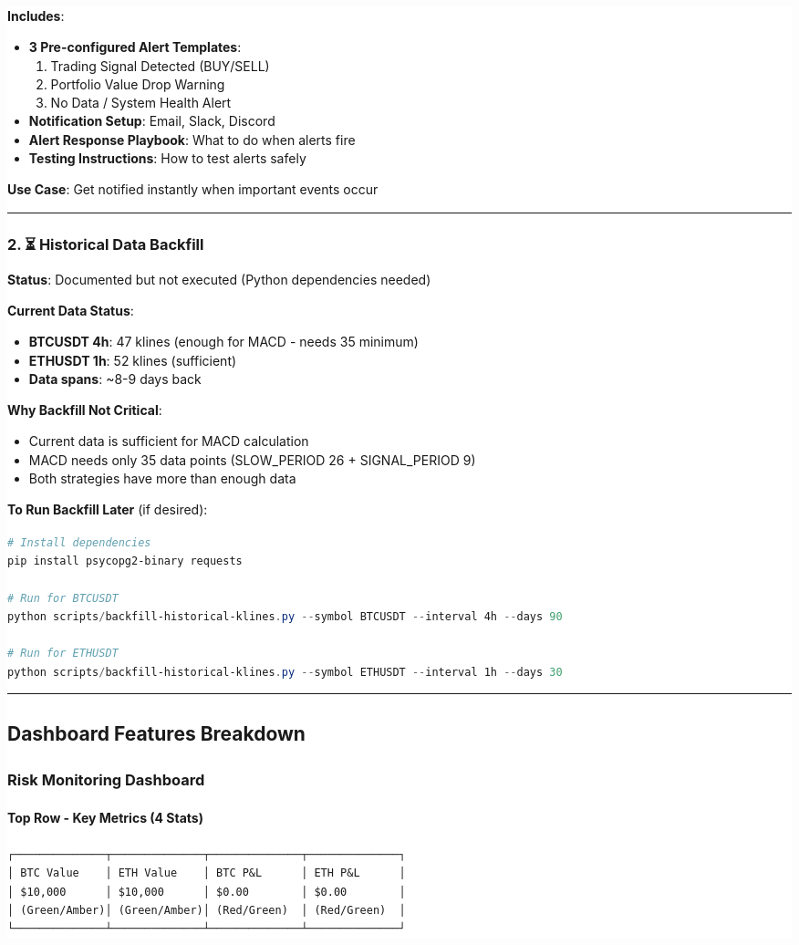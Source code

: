 **Includes**:
- **3 Pre-configured Alert Templates**:
  1. Trading Signal Detected (BUY/SELL)
  2. Portfolio Value Drop Warning
  3. No Data / System Health Alert
- **Notification Setup**: Email, Slack, Discord
- **Alert Response Playbook**: What to do when alerts fire
- **Testing Instructions**: How to test alerts safely

**Use Case**: Get notified instantly when important events occur

---

### 2. ⏳ Historical Data Backfill

**Status**: Documented but not executed (Python dependencies needed)

**Current Data Status**:
- **BTCUSDT 4h**: 47 klines (enough for MACD - needs 35 minimum)
- **ETHUSDT 1h**: 52 klines (sufficient)
- **Data spans**: ~8-9 days back

**Why Backfill Not Critical**:
- Current data is sufficient for MACD calculation
- MACD needs only 35 data points (SLOW_PERIOD 26 + SIGNAL_PERIOD 9)
- Both strategies have more than enough data

**To Run Backfill Later** (if desired):
```powershell
# Install dependencies
pip install psycopg2-binary requests

# Run for BTCUSDT
python scripts/backfill-historical-klines.py --symbol BTCUSDT --interval 4h --days 90

# Run for ETHUSDT
python scripts/backfill-historical-klines.py --symbol ETHUSDT --interval 1h --days 30
```

---

## Dashboard Features Breakdown

### Risk Monitoring Dashboard

#### Top Row - Key Metrics (4 Stats)
```
┌──────────────┬──────────────┬──────────────┬──────────────┐
│ BTC Value    │ ETH Value    │ BTC P&L      │ ETH P&L      │
│ $10,000      │ $10,000      │ $0.00        │ $0.00        │
│ (Green/Amber)│ (Green/Amber)│ (Red/Green)  │ (Red/Green)  │
└──────────────┴──────────────┴──────────────┴──────────────┘
```
